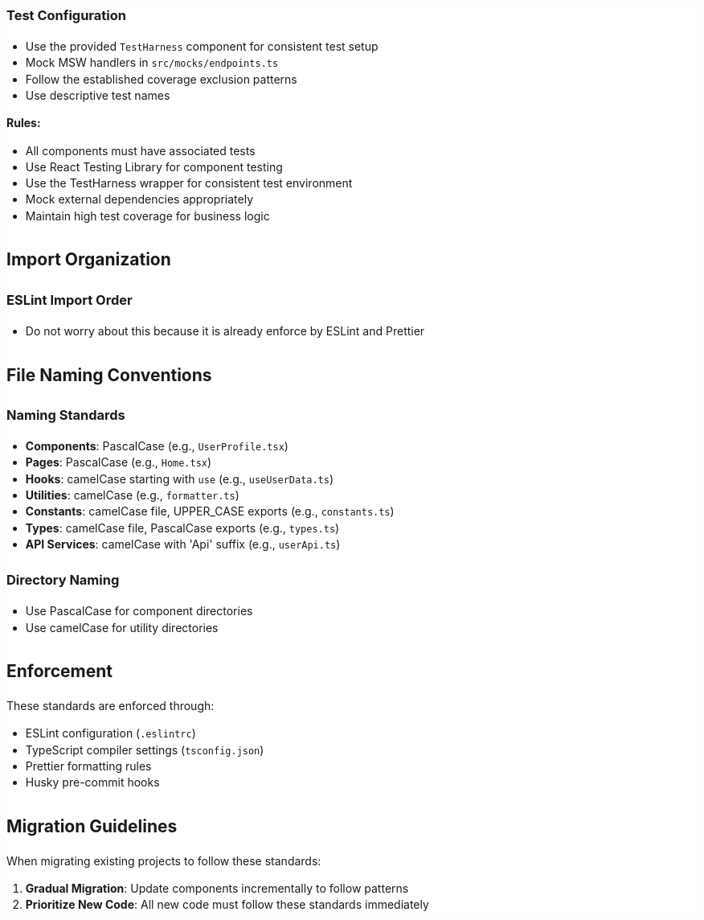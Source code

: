 ### Test Configuration

- Use the provided `TestHarness` component for consistent test setup
- Mock MSW handlers in `src/mocks/endpoints.ts`
- Follow the established coverage exclusion patterns
- Use descriptive test names

**Rules:**

- All components must have associated tests
- Use React Testing Library for component testing
- Use the TestHarness wrapper for consistent test environment
- Mock external dependencies appropriately
- Maintain high test coverage for business logic

## Import Organization

### ESLint Import Order

- Do not worry about this because it is already enforce by ESLint and Prettier

## File Naming Conventions

### Naming Standards

- **Components**: PascalCase (e.g., `UserProfile.tsx`)
- **Pages**: PascalCase (e.g., `Home.tsx`)
- **Hooks**: camelCase starting with `use` (e.g., `useUserData.ts`)
- **Utilities**: camelCase (e.g., `formatter.ts`)
- **Constants**: camelCase file, UPPER_CASE exports (e.g., `constants.ts`)
- **Types**: camelCase file, PascalCase exports (e.g., `types.ts`)
- **API Services**: camelCase with 'Api' suffix (e.g., `userApi.ts`)

### Directory Naming

- Use PascalCase for component directories
- Use camelCase for utility directories

## Enforcement

These standards are enforced through:

- ESLint configuration (`.eslintrc`)
- TypeScript compiler settings (`tsconfig.json`)
- Prettier formatting rules
- Husky pre-commit hooks

## Migration Guidelines

When migrating existing projects to follow these standards:

1. **Gradual Migration**: Update components incrementally to follow patterns
2. **Prioritize New Code**: All new code must follow these standards immediately
